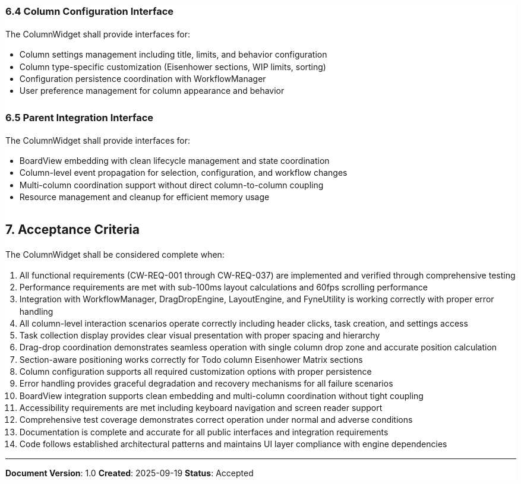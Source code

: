 ### 6.4 Column Configuration Interface
The ColumnWidget shall provide interfaces for:
- Column settings management including title, limits, and behavior configuration
- Column type-specific customization (Eisenhower sections, WIP limits, sorting)
- Configuration persistence coordination with WorkflowManager
- User preference management for column appearance and behavior

### 6.5 Parent Integration Interface
The ColumnWidget shall provide interfaces for:
- BoardView embedding with clean lifecycle management and state coordination
- Column-level event propagation for selection, configuration, and workflow changes
- Multi-column coordination support without direct column-to-column coupling
- Resource management and cleanup for efficient memory usage

## 7. Acceptance Criteria

The ColumnWidget shall be considered complete when:

1. All functional requirements (CW-REQ-001 through CW-REQ-037) are implemented and verified through comprehensive testing
2. Performance requirements are met with sub-100ms layout calculations and 60fps scrolling performance
3. Integration with WorkflowManager, DragDropEngine, LayoutEngine, and FyneUtility is working correctly with proper error handling
4. All column-level interaction scenarios operate correctly including header clicks, task creation, and settings access
5. Task collection display provides clear visual presentation with proper spacing and hierarchy
6. Drag-drop coordination demonstrates seamless operation with single column drop zone and accurate position calculation
7. Section-aware positioning works correctly for Todo column Eisenhower Matrix sections
8. Column configuration supports all required customization options with proper persistence
9. Error handling provides graceful degradation and recovery mechanisms for all failure scenarios
10. BoardView integration supports clean embedding and multi-column coordination without tight coupling
11. Accessibility requirements are met including keyboard navigation and screen reader support
12. Comprehensive test coverage demonstrates correct operation under normal and adverse conditions
13. Documentation is complete and accurate for all public interfaces and integration requirements
14. Code follows established architectural patterns and maintains UI layer compliance with engine dependencies

---

**Document Version**: 1.0
**Created**: 2025-09-19
**Status**: Accepted